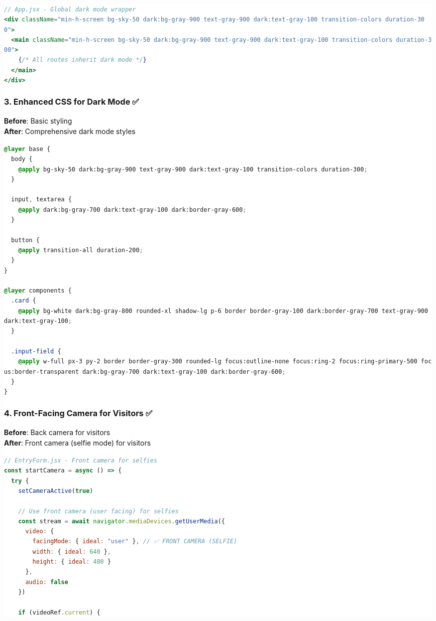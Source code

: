 ```jsx
// App.jsx - Global dark mode wrapper
<div className="min-h-screen bg-sky-50 dark:bg-gray-900 text-gray-900 dark:text-gray-100 transition-colors duration-300">
  <main className="min-h-screen bg-sky-50 dark:bg-gray-900 text-gray-900 dark:text-gray-100 transition-colors duration-300">
    {/* All routes inherit dark mode */}
  </main>
</div>
```

### **3. Enhanced CSS for Dark Mode** ✅
**Before**: Basic styling  
**After**: Comprehensive dark mode styles

```css
@layer base {
  body {
    @apply bg-sky-50 dark:bg-gray-900 text-gray-900 dark:text-gray-100 transition-colors duration-300;
  }
  
  input, textarea {
    @apply dark:bg-gray-700 dark:text-gray-100 dark:border-gray-600;
  }
  
  button {
    @apply transition-all duration-200;
  }
}

@layer components {
  .card {
    @apply bg-white dark:bg-gray-800 rounded-xl shadow-lg p-6 border border-gray-100 dark:border-gray-700 text-gray-900 dark:text-gray-100;
  }
  
  .input-field {
    @apply w-full px-3 py-2 border border-gray-300 rounded-lg focus:outline-none focus:ring-2 focus:ring-primary-500 focus:border-transparent dark:bg-gray-700 dark:text-gray-100 dark:border-gray-600;
  }
}
```

### **4. Front-Facing Camera for Visitors** ✅
**Before**: Back camera for visitors  
**After**: Front camera (selfie mode) for visitors

```jsx
// EntryForm.jsx - Front camera for selfies
const startCamera = async () => {
  try {
    setCameraActive(true)
    
    // Use front camera (user facing) for selfies
    const stream = await navigator.mediaDevices.getUserMedia({
      video: { 
        facingMode: { ideal: "user" }, // ✅ FRONT CAMERA (SELFIE)
        width: { ideal: 640 },
        height: { ideal: 480 }
      },
      audio: false
    })
    
    if (videoRef.current) {
```